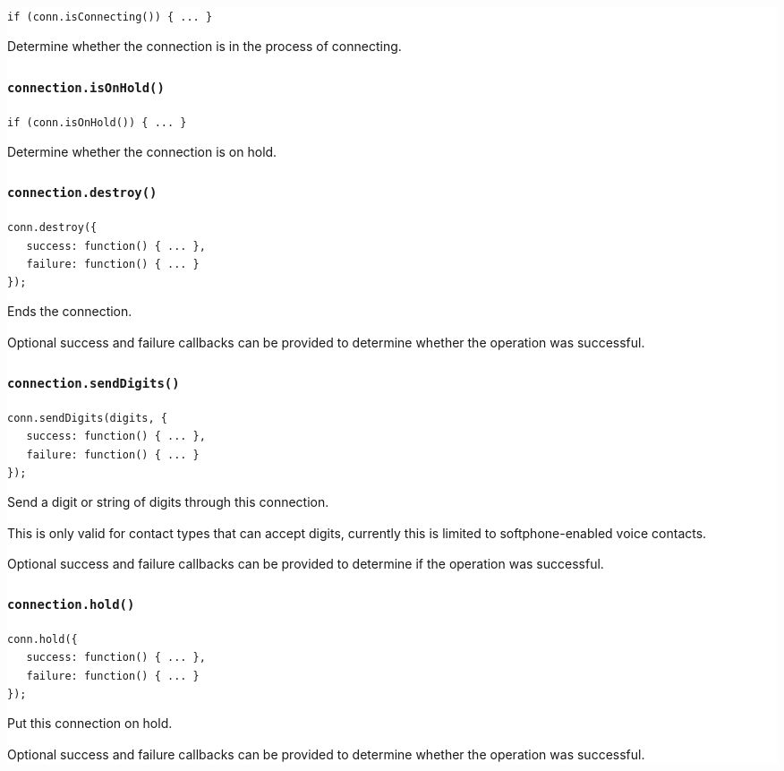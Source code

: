```
if (conn.isConnecting()) { ... }
```

Determine whether the connection is in the process of connecting.

### `connection.isOnHold()`

```
if (conn.isOnHold()) { ... }
```

Determine whether the connection is on hold.

### `connection.destroy()`

```
conn.destroy({
   success: function() { ... },
   failure: function() { ... }
});
```

Ends the connection.

Optional success and failure callbacks can be provided to determine whether the operation was successful.

### `connection.sendDigits()`

```
conn.sendDigits(digits, {
   success: function() { ... },
   failure: function() { ... }
});
```

Send a digit or string of digits through this connection.

This is only valid for contact types that can accept digits,
currently this is limited to softphone-enabled voice contacts.

Optional success and failure callbacks can be provided to determine if the operation was successful.

### `connection.hold()`

```
conn.hold({
   success: function() { ... },
   failure: function() { ... }
});
```

Put this connection on hold.

Optional success and failure callbacks can be provided to determine whether the operation was successful.
